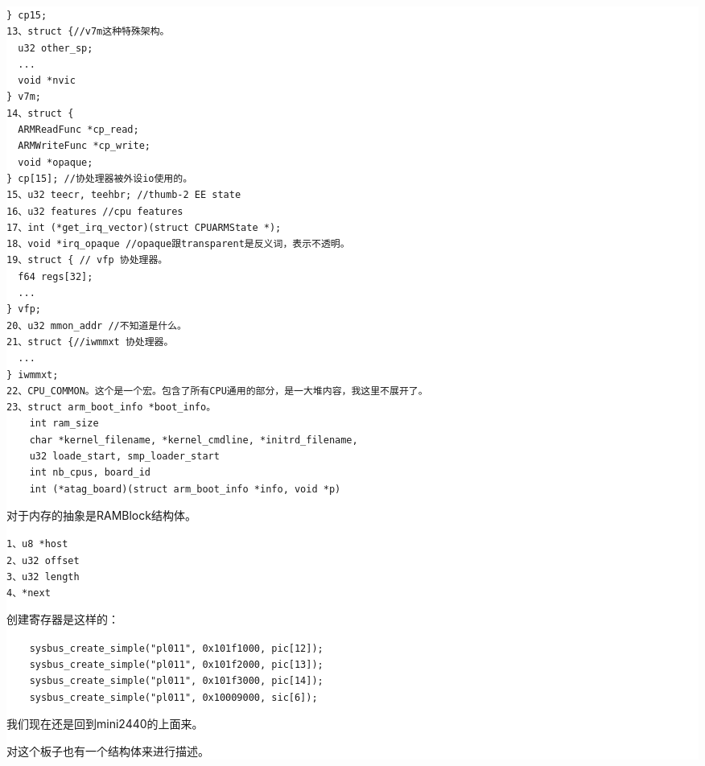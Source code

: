 ```
} cp15;
13、struct {//v7m这种特殊架构。
  u32 other_sp;
  ...
  void *nvic
} v7m;
14、struct {
  ARMReadFunc *cp_read;
  ARMWriteFunc *cp_write;
  void *opaque;
} cp[15]; //协处理器被外设io使用的。
15、u32 teecr, teehbr; //thumb-2 EE state
16、u32 features //cpu features
17、int (*get_irq_vector)(struct CPUARMState *);
18、void *irq_opaque //opaque跟transparent是反义词，表示不透明。
19、struct { // vfp 协处理器。
  f64 regs[32];
  ...
} vfp;
20、u32 mmon_addr //不知道是什么。
21、struct {//iwmmxt 协处理器。
  ...
} iwmmxt; 
22、CPU_COMMON。这个是一个宏。包含了所有CPU通用的部分，是一大堆内容，我这里不展开了。
23、struct arm_boot_info *boot_info。
	int ram_size
	char *kernel_filename, *kernel_cmdline, *initrd_filename, 
	u32 loade_start, smp_loader_start
	int nb_cpus, board_id
	int (*atag_board)(struct arm_boot_info *info, void *p)
```



对于内存的抽象是RAMBlock结构体。

```
1、u8 *host
2、u32 offset
3、u32 length
4、*next
```

创建寄存器是这样的：

```
    sysbus_create_simple("pl011", 0x101f1000, pic[12]);
    sysbus_create_simple("pl011", 0x101f2000, pic[13]);
    sysbus_create_simple("pl011", 0x101f3000, pic[14]);
    sysbus_create_simple("pl011", 0x10009000, sic[6]);
```

我们现在还是回到mini2440的上面来。

对这个板子也有一个结构体来进行描述。
